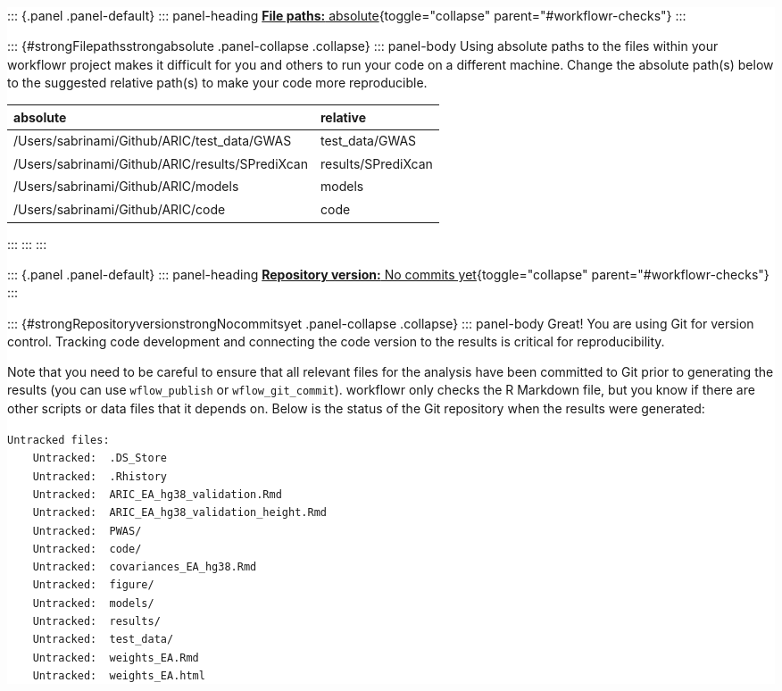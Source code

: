 ::: {.panel .panel-default}
::: panel-heading
[ **File paths:** absolute](#strongFilepathsstrongabsolute){toggle="collapse" parent="#workflowr-checks"}
:::

::: {#strongFilepathsstrongabsolute .panel-collapse .collapse}
::: panel-body
Using absolute paths to the files within your workflowr project makes it difficult for you and others to run your code on a different machine. Change the absolute path(s) below to the suggested relative path(s) to make your code more reproducible.

| absolute                                        | relative           |
|:------------------------------------------------|:-------------------|
| /Users/sabrinami/Github/ARIC/test_data/GWAS     | test_data/GWAS     |
| /Users/sabrinami/Github/ARIC/results/SPrediXcan | results/SPrediXcan |
| /Users/sabrinami/Github/ARIC/models             | models             |
| /Users/sabrinami/Github/ARIC/code               | code               |
:::
:::
:::

::: {.panel .panel-default}
::: panel-heading
[ **Repository version:** No commits yet](#strongRepositoryversionstrongNocommitsyet){toggle="collapse" parent="#workflowr-checks"}
:::

::: {#strongRepositoryversionstrongNocommitsyet .panel-collapse .collapse}
::: panel-body
Great! You are using Git for version control. Tracking code development and connecting the code version to the results is critical for reproducibility.

Note that you need to be careful to ensure that all relevant files for the analysis have been committed to Git prior to generating the results (you can use `wflow_publish` or `wflow_git_commit`). workflowr only checks the R Markdown file, but you know if there are other scripts or data files that it depends on. Below is the status of the Git repository when the results were generated:

```         
Untracked files:
    Untracked:  .DS_Store
    Untracked:  .Rhistory
    Untracked:  ARIC_EA_hg38_validation.Rmd
    Untracked:  ARIC_EA_hg38_validation_height.Rmd
    Untracked:  PWAS/
    Untracked:  code/
    Untracked:  covariances_EA_hg38.Rmd
    Untracked:  figure/
    Untracked:  models/
    Untracked:  results/
    Untracked:  test_data/
    Untracked:  weights_EA.Rmd
    Untracked:  weights_EA.html
```
